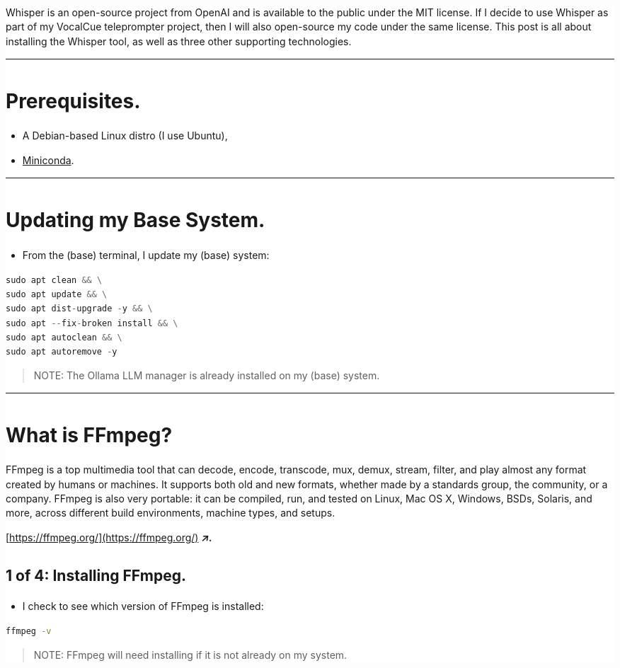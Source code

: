 Whisper is an open-source project from OpenAI and is available to the public under the MIT license. If I decide to use Whisper as part of my VocalCue teleprompter project, then I will also open-source my code under the same license. This post is all about installing the Whisper tool, as well as three other supporting technologies.

---

# Prerequisites.

* A Debian-based Linux distro (I use Ubuntu),
    
* [Miniconda](https://solodev.app/installing-miniconda).
    

---

# Updating my Base System.

* From the (base) terminal, I update my (base) system:
    

```python
sudo apt clean && \
sudo apt update && \
sudo apt dist-upgrade -y && \
sudo apt --fix-broken install && \
sudo apt autoclean && \
sudo apt autoremove -y
```

> NOTE: The Ollama LLM manager is already installed on my (base) system.

---

# What is FFmpeg?

FFmpeg is a top multimedia tool that can decode, encode, transcode, mux, demux, stream, filter, and play almost any format created by humans or machines. It supports both old and new formats, whether made by a standards group, the community, or a company. FFmpeg is also very portable: it can be compiled, run, and tested on Linux, Mac OS X, Windows, BSDs, Solaris, and more, across different build environments, machine types, and setups.

[https://ffmpeg.org/](https://ffmpeg.org/) ***↗.***

## 1 of 4: Installing FFmpeg.

* I check to see which version of FFmpeg is installed:
    

```bash
ffmpeg -v
```

> NOTE: FFmpeg will need installing if it is not already on my system.
